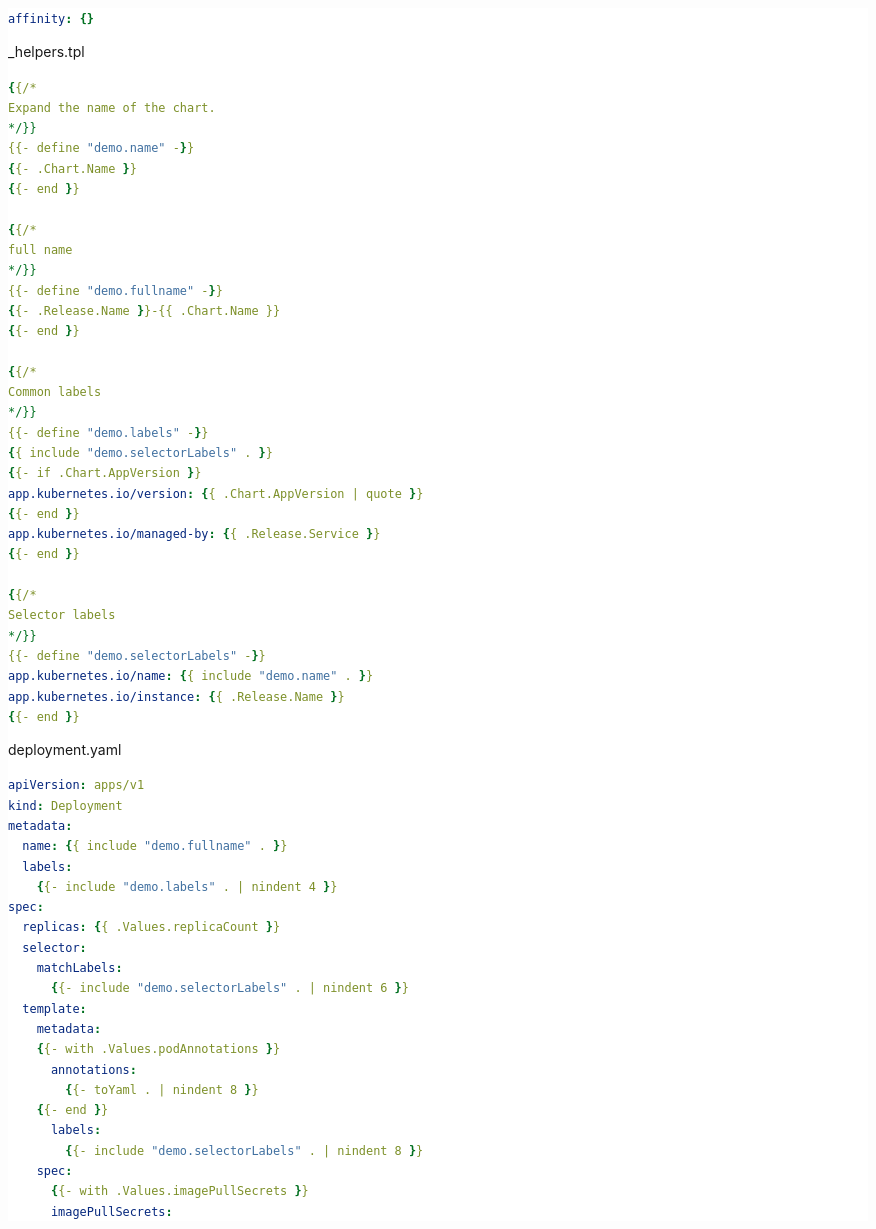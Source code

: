```yaml
affinity: {}
```

_helpers.tpl

```yaml
{{/*
Expand the name of the chart.
*/}}
{{- define "demo.name" -}}
{{- .Chart.Name }}
{{- end }}

{{/*
full name
*/}}
{{- define "demo.fullname" -}}
{{- .Release.Name }}-{{ .Chart.Name }}
{{- end }}

{{/*
Common labels
*/}}
{{- define "demo.labels" -}}
{{ include "demo.selectorLabels" . }}
{{- if .Chart.AppVersion }}
app.kubernetes.io/version: {{ .Chart.AppVersion | quote }}
{{- end }}
app.kubernetes.io/managed-by: {{ .Release.Service }}
{{- end }}

{{/*
Selector labels
*/}}
{{- define "demo.selectorLabels" -}}
app.kubernetes.io/name: {{ include "demo.name" . }}
app.kubernetes.io/instance: {{ .Release.Name }}
{{- end }}
```

deployment.yaml

```yaml
apiVersion: apps/v1
kind: Deployment
metadata:
  name: {{ include "demo.fullname" . }}
  labels:
    {{- include "demo.labels" . | nindent 4 }}
spec:
  replicas: {{ .Values.replicaCount }}
  selector:
    matchLabels:
      {{- include "demo.selectorLabels" . | nindent 6 }}
  template:
    metadata:
    {{- with .Values.podAnnotations }}
      annotations:
        {{- toYaml . | nindent 8 }}
    {{- end }}
      labels:
        {{- include "demo.selectorLabels" . | nindent 8 }}
    spec:
      {{- with .Values.imagePullSecrets }}
      imagePullSecrets:
```